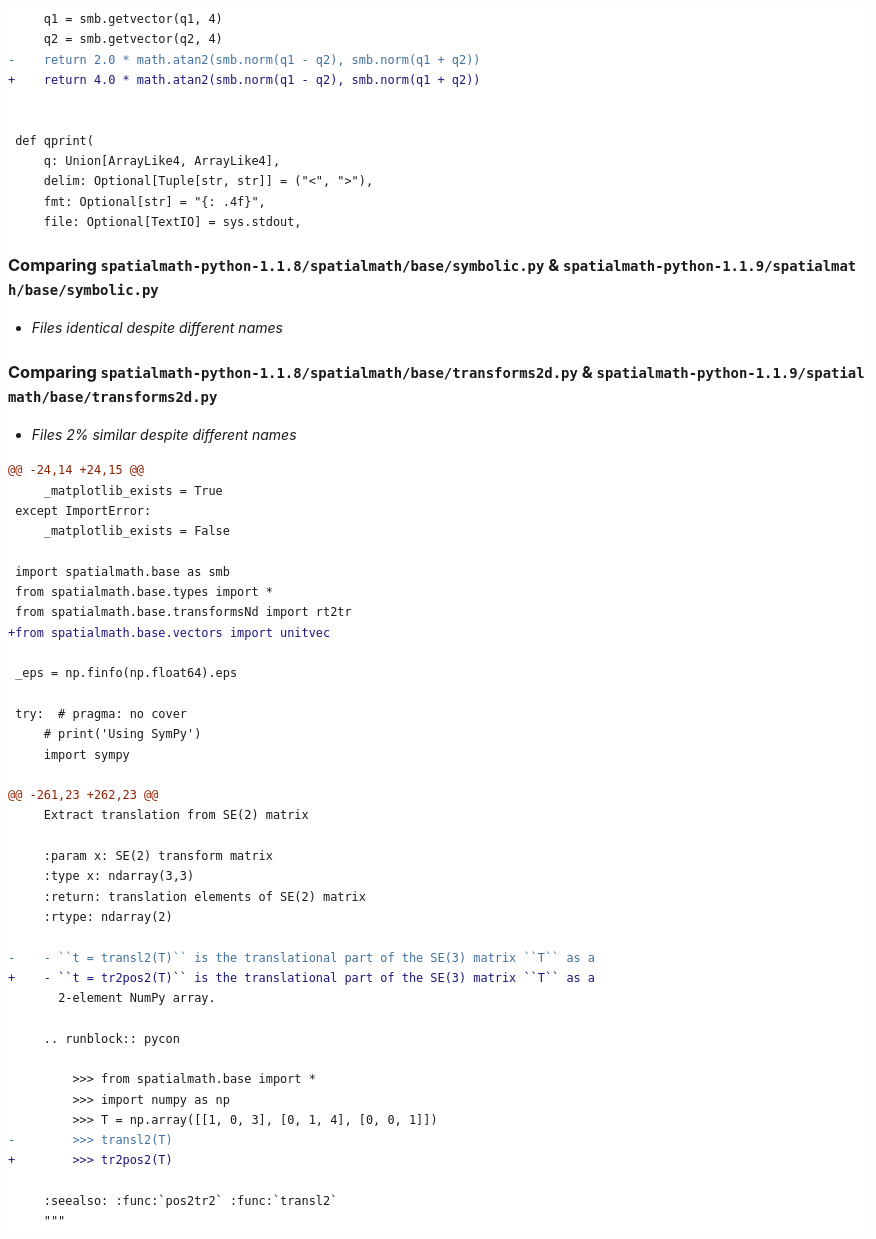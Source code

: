 ```diff
     q1 = smb.getvector(q1, 4)
     q2 = smb.getvector(q2, 4)
-    return 2.0 * math.atan2(smb.norm(q1 - q2), smb.norm(q1 + q2))
+    return 4.0 * math.atan2(smb.norm(q1 - q2), smb.norm(q1 + q2))
 
 
 def qprint(
     q: Union[ArrayLike4, ArrayLike4],
     delim: Optional[Tuple[str, str]] = ("<", ">"),
     fmt: Optional[str] = "{: .4f}",
     file: Optional[TextIO] = sys.stdout,
```

### Comparing `spatialmath-python-1.1.8/spatialmath/base/symbolic.py` & `spatialmath-python-1.1.9/spatialmath/base/symbolic.py`

 * *Files identical despite different names*

### Comparing `spatialmath-python-1.1.8/spatialmath/base/transforms2d.py` & `spatialmath-python-1.1.9/spatialmath/base/transforms2d.py`

 * *Files 2% similar despite different names*

```diff
@@ -24,14 +24,15 @@
     _matplotlib_exists = True
 except ImportError:
     _matplotlib_exists = False
 
 import spatialmath.base as smb
 from spatialmath.base.types import *
 from spatialmath.base.transformsNd import rt2tr
+from spatialmath.base.vectors import unitvec
 
 _eps = np.finfo(np.float64).eps
 
 try:  # pragma: no cover
     # print('Using SymPy')
     import sympy
 
@@ -261,23 +262,23 @@
     Extract translation from SE(2) matrix
 
     :param x: SE(2) transform matrix
     :type x: ndarray(3,3)
     :return: translation elements of SE(2) matrix
     :rtype: ndarray(2)
 
-    - ``t = transl2(T)`` is the translational part of the SE(3) matrix ``T`` as a
+    - ``t = tr2pos2(T)`` is the translational part of the SE(3) matrix ``T`` as a
       2-element NumPy array.
 
     .. runblock:: pycon
 
         >>> from spatialmath.base import *
         >>> import numpy as np
         >>> T = np.array([[1, 0, 3], [0, 1, 4], [0, 0, 1]])
-        >>> transl2(T)
+        >>> tr2pos2(T)
 
     :seealso: :func:`pos2tr2` :func:`transl2`
     """
```